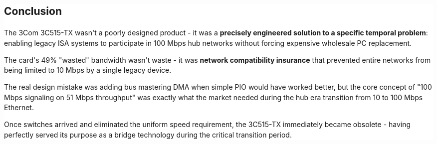 ## Conclusion

The 3Com 3C515-TX wasn't a poorly designed product - it was a **precisely engineered solution to a specific temporal problem**: enabling legacy ISA systems to participate in 100 Mbps hub networks without forcing expensive wholesale PC replacement.

The card's 49% "wasted" bandwidth wasn't waste - it was **network compatibility insurance** that prevented entire networks from being limited to 10 Mbps by a single legacy device.

The real design mistake was adding bus mastering DMA when simple PIO would have worked better, but the core concept of "100 Mbps signaling on 51 Mbps throughput" was exactly what the market needed during the hub era transition from 10 to 100 Mbps Ethernet.

Once switches arrived and eliminated the uniform speed requirement, the 3C515-TX immediately became obsolete - having perfectly served its purpose as a bridge technology during the critical transition period.